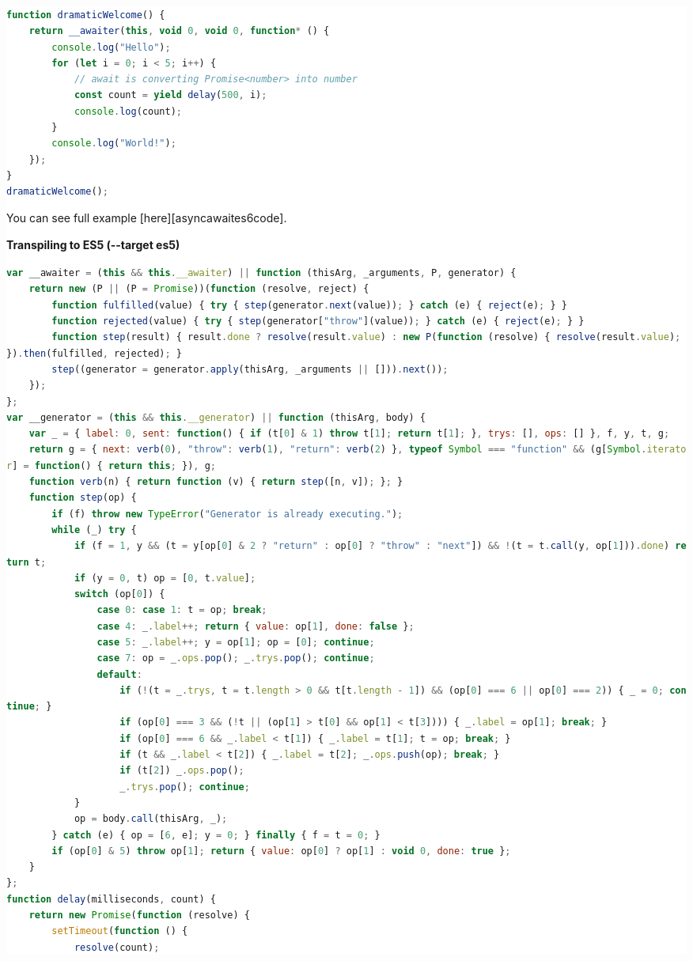 ```js
function dramaticWelcome() {
    return __awaiter(this, void 0, void 0, function* () {
        console.log("Hello");
        for (let i = 0; i < 5; i++) {
            // await is converting Promise<number> into number
            const count = yield delay(500, i);
            console.log(count);
        }
        console.log("World!");
    });
}
dramaticWelcome();
```
You can see full example [here][asyncawaites6code].


**Transpiling to ES5 (--target es5)**
```js
var __awaiter = (this && this.__awaiter) || function (thisArg, _arguments, P, generator) {
    return new (P || (P = Promise))(function (resolve, reject) {
        function fulfilled(value) { try { step(generator.next(value)); } catch (e) { reject(e); } }
        function rejected(value) { try { step(generator["throw"](value)); } catch (e) { reject(e); } }
        function step(result) { result.done ? resolve(result.value) : new P(function (resolve) { resolve(result.value); }).then(fulfilled, rejected); }
        step((generator = generator.apply(thisArg, _arguments || [])).next());
    });
};
var __generator = (this && this.__generator) || function (thisArg, body) {
    var _ = { label: 0, sent: function() { if (t[0] & 1) throw t[1]; return t[1]; }, trys: [], ops: [] }, f, y, t, g;
    return g = { next: verb(0), "throw": verb(1), "return": verb(2) }, typeof Symbol === "function" && (g[Symbol.iterator] = function() { return this; }), g;
    function verb(n) { return function (v) { return step([n, v]); }; }
    function step(op) {
        if (f) throw new TypeError("Generator is already executing.");
        while (_) try {
            if (f = 1, y && (t = y[op[0] & 2 ? "return" : op[0] ? "throw" : "next"]) && !(t = t.call(y, op[1])).done) return t;
            if (y = 0, t) op = [0, t.value];
            switch (op[0]) {
                case 0: case 1: t = op; break;
                case 4: _.label++; return { value: op[1], done: false };
                case 5: _.label++; y = op[1]; op = [0]; continue;
                case 7: op = _.ops.pop(); _.trys.pop(); continue;
                default:
                    if (!(t = _.trys, t = t.length > 0 && t[t.length - 1]) && (op[0] === 6 || op[0] === 2)) { _ = 0; continue; }
                    if (op[0] === 3 && (!t || (op[1] > t[0] && op[1] < t[3]))) { _.label = op[1]; break; }
                    if (op[0] === 6 && _.label < t[1]) { _.label = t[1]; t = op; break; }
                    if (t && _.label < t[2]) { _.label = t[2]; _.ops.push(op); break; }
                    if (t[2]) _.ops.pop();
                    _.trys.pop(); continue;
            }
            op = body.call(thisArg, _);
        } catch (e) { op = [6, e]; y = 0; } finally { f = t = 0; }
        if (op[0] & 5) throw op[1]; return { value: op[0] ? op[1] : void 0, done: true };
    }
};
function delay(milliseconds, count) {
    return new Promise(function (resolve) {
        setTimeout(function () {
            resolve(count);
```

[generics]: ./types/generics.md